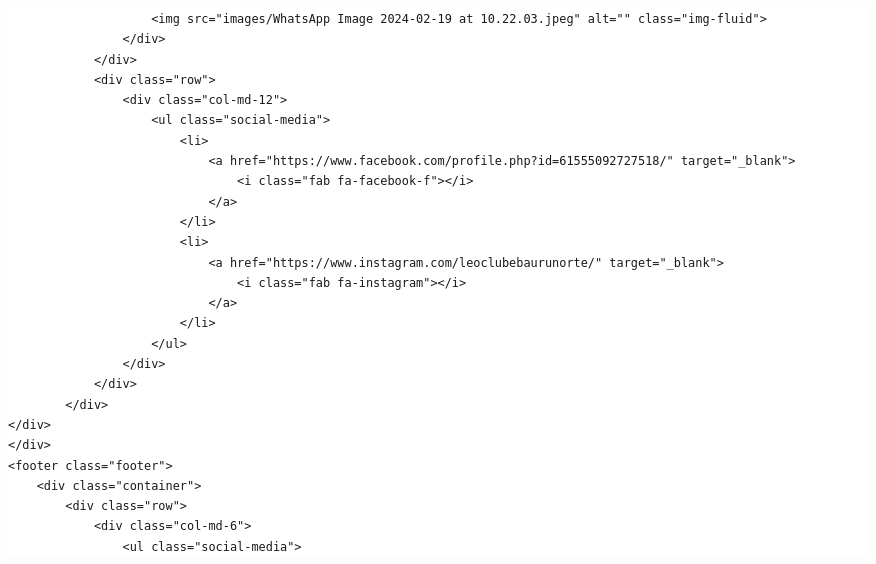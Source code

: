                         <img src="images/WhatsApp Image 2024-02-19 at 10.22.03.jpeg" alt="" class="img-fluid">
                    </div>
                </div>
                <div class="row">
                    <div class="col-md-12">
                        <ul class="social-media">
                            <li>
                                <a href="https://www.facebook.com/profile.php?id=61555092727518/" target="_blank">
                                    <i class="fab fa-facebook-f"></i>
                                </a>
                            </li>
                            <li>
                                <a href="https://www.instagram.com/leoclubebaurunorte/" target="_blank">
                                    <i class="fab fa-instagram"></i>
                                </a>
                            </li>
                        </ul>
                    </div>
                </div>
            </div>
    </div>
    </div>
    <footer class="footer">
        <div class="container">
            <div class="row">
                <div class="col-md-6">
                    <ul class="social-media">
                       